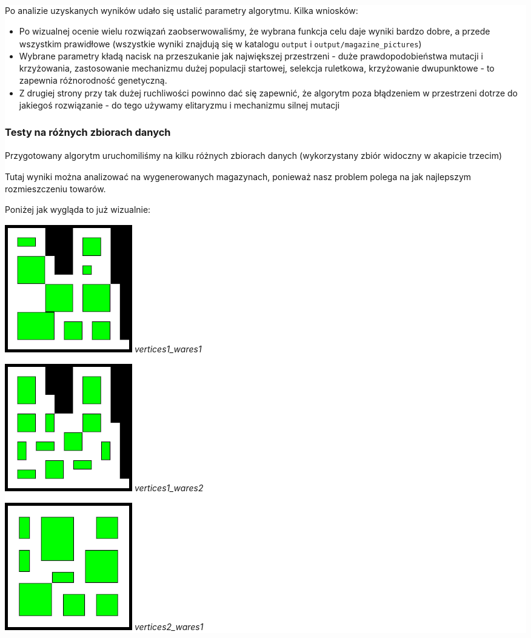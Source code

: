 Po analizie uzyskanych wyników udało się ustalić parametry algorytmu. Kilka wniosków:

- Po wizualnej ocenie wielu rozwiązań zaobserwowaliśmy, że wybrana funkcja celu daje wyniki bardzo dobre, a przede wszystkim prawidłowe (wszystkie wyniki znajdują się w katalogu `output` i `output/magazine_pictures`)
- Wybrane parametry kładą nacisk na przeszukanie jak największej przestrzeni - duże prawdopodobieństwa mutacji i krzyżowania, zastosowanie mechanizmu dużej populacji startowej, selekcja ruletkowa, krzyżowanie dwupunktowe - to zapewnia różnorodność genetyczną.
- Z drugiej strony przy tak dużej ruchliwości powinno dać się zapewnić, że algorytm poza błądzeniem w przestrzeni dotrze do jakiegoś rozwiązanie - do tego używamy
elitaryzmu i mechanizmu silnej mutacji

### **Testy na różnych zbiorach danych**

Przygotowany algorytm uruchomiliśmy na kilku różnych zbiorach danych (wykorzystany zbiór widoczny w akapicie trzecim)

Tutaj wyniki można analizować na wygenerowanych magazynach, ponieważ nasz problem polega na jak najlepszym rozmieszczeniu towarów.

Poniżej jak wygląda to już wizualnie:

![image.png](img/vertices1_wares1_last.png)
*vertices1_wares1*

![image.png](img/vertices1_wares2_last.png)
*vertices1_wares2*

![image.png](img/vertices2_wares1_last.png)
*vertices2_wares1*
